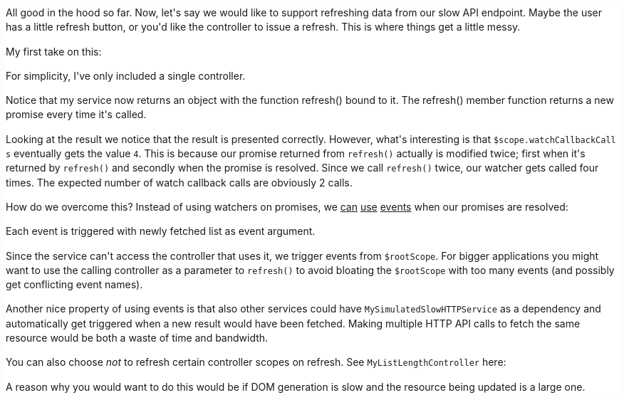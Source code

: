 <iframe width="100%" height="300"
src="http://jsfiddle.net/Ztyx/U9A32/10/embedded/"
allowfullscreen="allowfullscreen" frameborder="0"></iframe>
All good in the hood so far. Now, let's say we would like to support
refreshing data from our slow API endpoint. Maybe the user has a little
refresh button, or you'd like the controller to issue a refresh. This is
where things get a little messy.

My first take on this:

<iframe width="100%" height="300"
src="http://jsfiddle.net/Ztyx/U9A32/11/embedded/"
allowfullscreen="allowfullscreen" frameborder="0"></iframe>
For simplicity, I've only included a single controller.

Notice that my service now returns an object with the function refresh()
bound to it. The refresh() member function returns a new promise every
time it's called.

Looking at the result we notice that the result is presented correctly.
However, what's interesting is that `$scope.watchCallbackCalls`
eventually gets the value `4`. This is because our promise returned from
`refresh()` actually is modified twice; first when it's returned by
`refresh()` and secondly when the promise is resolved. Since we call
`refresh()` twice, our watcher gets called four times. The expected
number of watch callback calls are obviously 2 calls.

How do we overcome this? Instead of using watchers on promises, we
[can](http://docs.angularjs.org/api/ng.$rootScope.Scope#$on)
[use](http://docs.angularjs.org/api/ng.$rootScope.Scope#$emit)
[events](http://docs.angularjs.org/api/ng.$rootScope.Scope#$broadcast)
when our promises are resolved:

<iframe width="100%" height="300"
src="http://jsfiddle.net/Ztyx/U9A32/12/embedded/"
allowfullscreen="allowfullscreen" frameborder="0"></iframe>
Each event is triggered with newly fetched list as event argument.

Since the service can't access the controller that uses it, we trigger
events from `$rootScope`. For bigger applications you might want to use
the calling controller as a parameter to `refresh()` to avoid bloating
the `$rootScope` with too many events (and possibly get conflicting
event names).

Another nice property of using events is that also other services could
have `MySimulatedSlowHTTPService` as a dependency and automatically get
triggered when a new result would have been fetched. Making multiple
HTTP API calls to fetch the same resource would be both a waste of time
and bandwidth.

You can also choose *not* to refresh certain controller scopes on
refresh. See `MyListLengthController` here:

<iframe width="100%" height="300"
src="http://jsfiddle.net/Ztyx/U9A32/30/embedded/"
allowfullscreen="allowfullscreen" frameborder="0"></iframe>
A reason why you would want to do this would be if DOM generation is
slow and the resource being updated is a large one.
